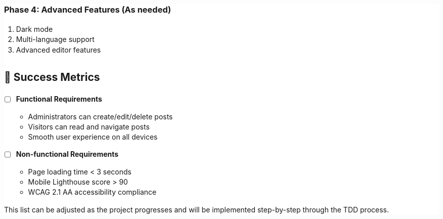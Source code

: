 ### Phase 4: Advanced Features (As needed)
1. Dark mode
2. Multi-language support
3. Advanced editor features

## 🎯 Success Metrics

- [ ] **Functional Requirements**
  - Administrators can create/edit/delete posts
  - Visitors can read and navigate posts
  - Smooth user experience on all devices

- [ ] **Non-functional Requirements**
  - Page loading time < 3 seconds
  - Mobile Lighthouse score > 90
  - WCAG 2.1 AA accessibility compliance

This list can be adjusted as the project progresses and will be implemented step-by-step through the TDD process.